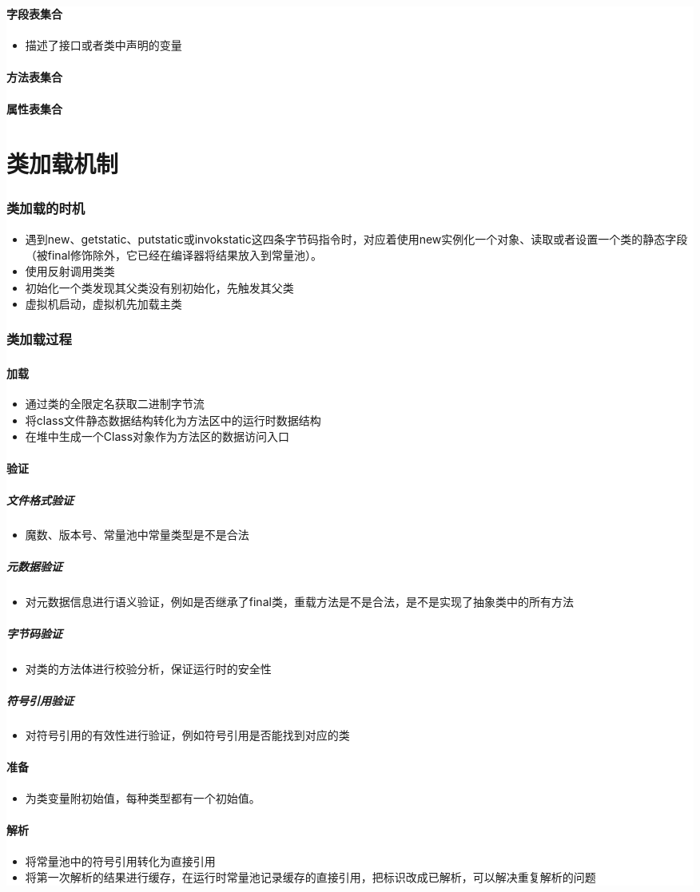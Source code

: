 #### 字段表集合

+ 描述了接口或者类中声明的变量

#### 方法表集合

#### 属性表集合



# 类加载机制

### 类加载的时机

+ 遇到new、getstatic、putstatic或invokstatic这四条字节码指令时，对应着使用new实例化一个对象、读取或者设置一个类的静态字段（被final修饰除外，它已经在编译器将结果放入到常量池）。
+ 使用反射调用类类
+ 初始化一个类发现其父类没有别初始化，先触发其父类
+ 虚拟机启动，虚拟机先加载主类

### 类加载过程

#### 加载

+ 通过类的全限定名获取二进制字节流
+ 将class文件静态数据结构转化为方法区中的运行时数据结构
+ 在堆中生成一个Class对象作为方法区的数据访问入口

#### 验证

##### 文件格式验证

+ 魔数、版本号、常量池中常量类型是不是合法

##### 元数据验证

+ 对元数据信息进行语义验证，例如是否继承了final类，重载方法是不是合法，是不是实现了抽象类中的所有方法

##### 字节码验证

+ 对类的方法体进行校验分析，保证运行时的安全性

##### 符号引用验证

+ 对符号引用的有效性进行验证，例如符号引用是否能找到对应的类

#### 准备

+ 为类变量附初始值，每种类型都有一个初始值。

#### 解析

+ 将常量池中的符号引用转化为直接引用
+ 将第一次解析的结果进行缓存，在运行时常量池记录缓存的直接引用，把标识改成已解析，可以解决重复解析的问题
